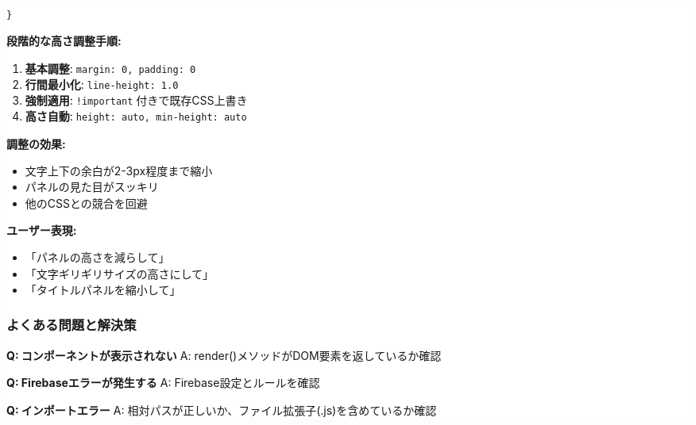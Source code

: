 ```css
}
```

**段階的な高さ調整手順:**
1. **基本調整**: `margin: 0, padding: 0`
2. **行間最小化**: `line-height: 1.0`
3. **強制適用**: `!important` 付きで既存CSS上書き
4. **高さ自動**: `height: auto, min-height: auto`

**調整の効果:**
- 文字上下の余白が2-3px程度まで縮小
- パネルの見た目がスッキリ
- 他のCSSとの競合を回避

**ユーザー表現:**
- 「パネルの高さを減らして」
- 「文字ギリギリサイズの高さにして」
- 「タイトルパネルを縮小して」

### よくある問題と解決策

**Q: コンポーネントが表示されない**
A: render()メソッドがDOM要素を返しているか確認

**Q: Firebaseエラーが発生する**
A: Firebase設定とルールを確認

**Q: インポートエラー**
A: 相対パスが正しいか、ファイル拡張子(.js)を含めているか確認